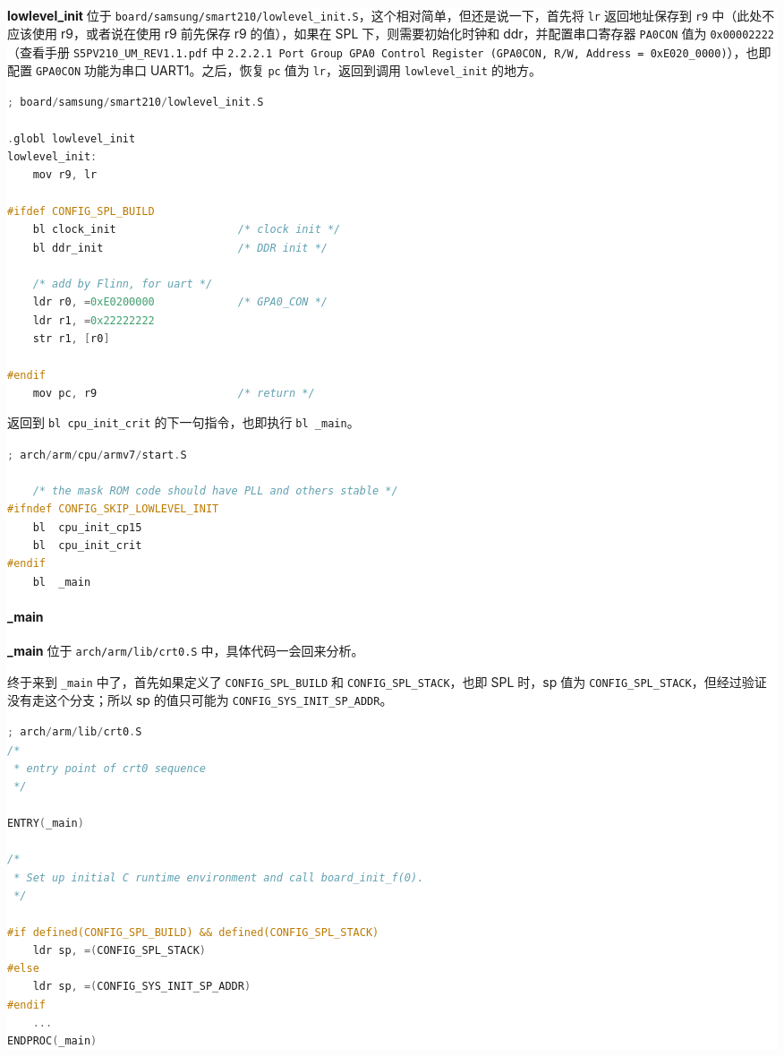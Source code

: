 **lowlevel_init** 位于 `board/samsung/smart210/lowlevel_init.S`，这个相对简单，但还是说一下，首先将 `lr` 返回地址保存到 `r9` 中（此处不应该使用 r9，或者说在使用 r9 前先保存 r9 的值），如果在 SPL 下，则需要初始化时钟和 ddr，并配置串口寄存器 `PA0CON` 值为 `0x00002222`（查看手册 `S5PV210_UM_REV1.1.pdf` 中 `2.2.2.1 Port Group GPA0 Control Register (GPA0CON, R/W, Address = 0xE020_0000)`），也即配置 `GPA0CON` 功能为串口 UART1。之后，恢复 `pc` 值为 `lr`，返回到调用 `lowlevel_init` 的地方。

```c
; board/samsung/smart210/lowlevel_init.S

.globl lowlevel_init
lowlevel_init:
	mov	r9, lr

#ifdef CONFIG_SPL_BUILD
	bl clock_init                   /* clock init */
	bl ddr_init                     /* DDR init */

	/* add by Flinn, for uart */
	ldr r0, =0xE0200000     		/* GPA0_CON */
	ldr r1, =0x22222222
	str r1, [r0]

#endif
	mov pc, r9                		/* return */
```

返回到 `bl cpu_init_crit` 的下一句指令，也即执行 `bl _main`。

```c
; arch/arm/cpu/armv7/start.S

	/* the mask ROM code should have PLL and others stable */
#ifndef CONFIG_SKIP_LOWLEVEL_INIT
	bl	cpu_init_cp15
	bl	cpu_init_crit
#endif
	bl	_main
```

#### \_main

**\_main** 位于 `arch/arm/lib/crt0.S` 中，具体代码一会回来分析。

终于来到 `_main` 中了，首先如果定义了 `CONFIG_SPL_BUILD` 和 `CONFIG_SPL_STACK`，也即 SPL 时，sp 值为 `CONFIG_SPL_STACK`，但经过验证没有走这个分支；所以 sp 的值只可能为 `CONFIG_SYS_INIT_SP_ADDR`。

```c
; arch/arm/lib/crt0.S
/*
 * entry point of crt0 sequence
 */

ENTRY(_main)

/*
 * Set up initial C runtime environment and call board_init_f(0).
 */

#if defined(CONFIG_SPL_BUILD) && defined(CONFIG_SPL_STACK)
	ldr	sp, =(CONFIG_SPL_STACK)
#else
	ldr	sp, =(CONFIG_SYS_INIT_SP_ADDR)
#endif
	...
ENDPROC(_main)
```
